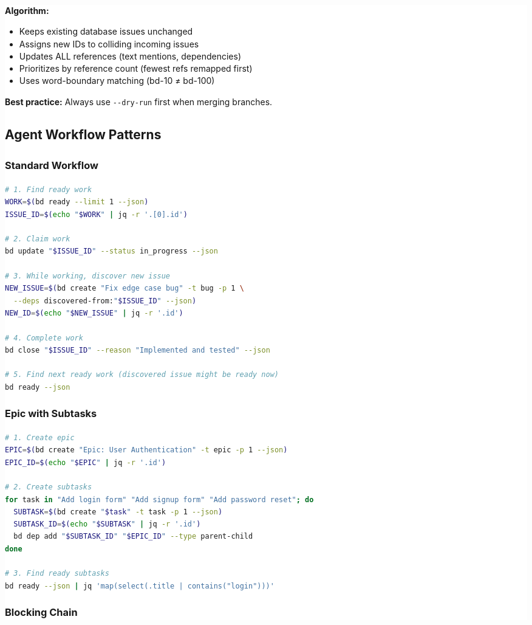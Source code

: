 **Algorithm:**
- Keeps existing database issues unchanged
- Assigns new IDs to colliding incoming issues
- Updates ALL references (text mentions, dependencies)
- Prioritizes by reference count (fewest refs remapped first)
- Uses word-boundary matching (bd-10 ≠ bd-100)

**Best practice:** Always use `--dry-run` first when merging branches.

## Agent Workflow Patterns

### Standard Workflow

```bash
# 1. Find ready work
WORK=$(bd ready --limit 1 --json)
ISSUE_ID=$(echo "$WORK" | jq -r '.[0].id')

# 2. Claim work
bd update "$ISSUE_ID" --status in_progress --json

# 3. While working, discover new issue
NEW_ISSUE=$(bd create "Fix edge case bug" -t bug -p 1 \
  --deps discovered-from:"$ISSUE_ID" --json)
NEW_ID=$(echo "$NEW_ISSUE" | jq -r '.id')

# 4. Complete work
bd close "$ISSUE_ID" --reason "Implemented and tested" --json

# 5. Find next ready work (discovered issue might be ready now)
bd ready --json
```

### Epic with Subtasks

```bash
# 1. Create epic
EPIC=$(bd create "Epic: User Authentication" -t epic -p 1 --json)
EPIC_ID=$(echo "$EPIC" | jq -r '.id')

# 2. Create subtasks
for task in "Add login form" "Add signup form" "Add password reset"; do
  SUBTASK=$(bd create "$task" -t task -p 1 --json)
  SUBTASK_ID=$(echo "$SUBTASK" | jq -r '.id')
  bd dep add "$SUBTASK_ID" "$EPIC_ID" --type parent-child
done

# 3. Find ready subtasks
bd ready --json | jq 'map(select(.title | contains("login")))'
```

### Blocking Chain

